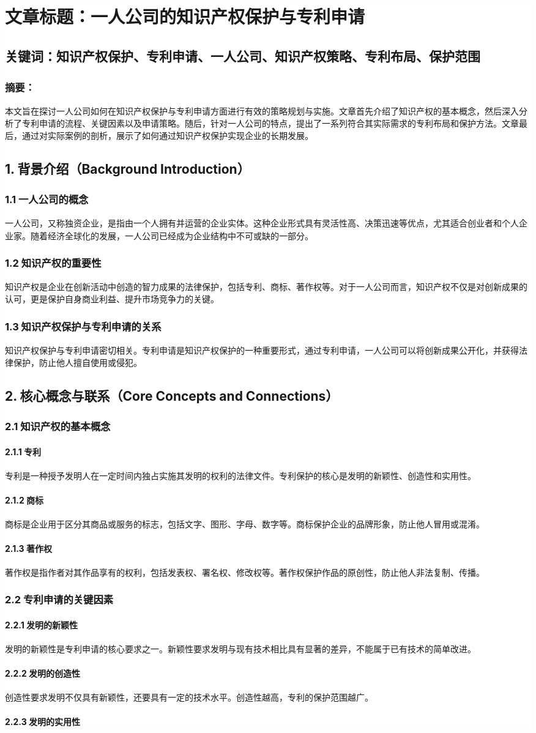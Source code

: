                  

# 文章标题：一人公司的知识产权保护与专利申请

## 关键词：知识产权保护、专利申请、一人公司、知识产权策略、专利布局、保护范围

### 摘要：

本文旨在探讨一人公司如何在知识产权保护与专利申请方面进行有效的策略规划与实施。文章首先介绍了知识产权的基本概念，然后深入分析了专利申请的流程、关键因素以及申请策略。随后，针对一人公司的特点，提出了一系列符合其实际需求的专利布局和保护方法。文章最后，通过对实际案例的剖析，展示了如何通过知识产权保护实现企业的长期发展。

## 1. 背景介绍（Background Introduction）

### 1.1 一人公司的概念

一人公司，又称独资企业，是指由一个人拥有并运营的企业实体。这种企业形式具有灵活性高、决策迅速等优点，尤其适合创业者和个人企业家。随着经济全球化的发展，一人公司已经成为企业结构中不可或缺的一部分。

### 1.2 知识产权的重要性

知识产权是企业在创新活动中创造的智力成果的法律保护，包括专利、商标、著作权等。对于一人公司而言，知识产权不仅是对创新成果的认可，更是保护自身商业利益、提升市场竞争力的关键。

### 1.3 知识产权保护与专利申请的关系

知识产权保护与专利申请密切相关。专利申请是知识产权保护的一种重要形式，通过专利申请，一人公司可以将创新成果公开化，并获得法律保护，防止他人擅自使用或侵犯。

## 2. 核心概念与联系（Core Concepts and Connections）

### 2.1 知识产权的基本概念

#### 2.1.1 专利

专利是一种授予发明人在一定时间内独占实施其发明的权利的法律文件。专利保护的核心是发明的新颖性、创造性和实用性。

#### 2.1.2 商标

商标是企业用于区分其商品或服务的标志，包括文字、图形、字母、数字等。商标保护企业的品牌形象，防止他人冒用或混淆。

#### 2.1.3 著作权

著作权是指作者对其作品享有的权利，包括发表权、署名权、修改权等。著作权保护作品的原创性，防止他人非法复制、传播。

### 2.2 专利申请的关键因素

#### 2.2.1 发明的新颖性

发明的新颖性是专利申请的核心要求之一。新颖性要求发明与现有技术相比具有显著的差异，不能属于已有技术的简单改进。

#### 2.2.2 发明的创造性

创造性要求发明不仅具有新颖性，还要具有一定的技术水平。创造性越高，专利的保护范围越广。

#### 2.2.3 发明的实用性

